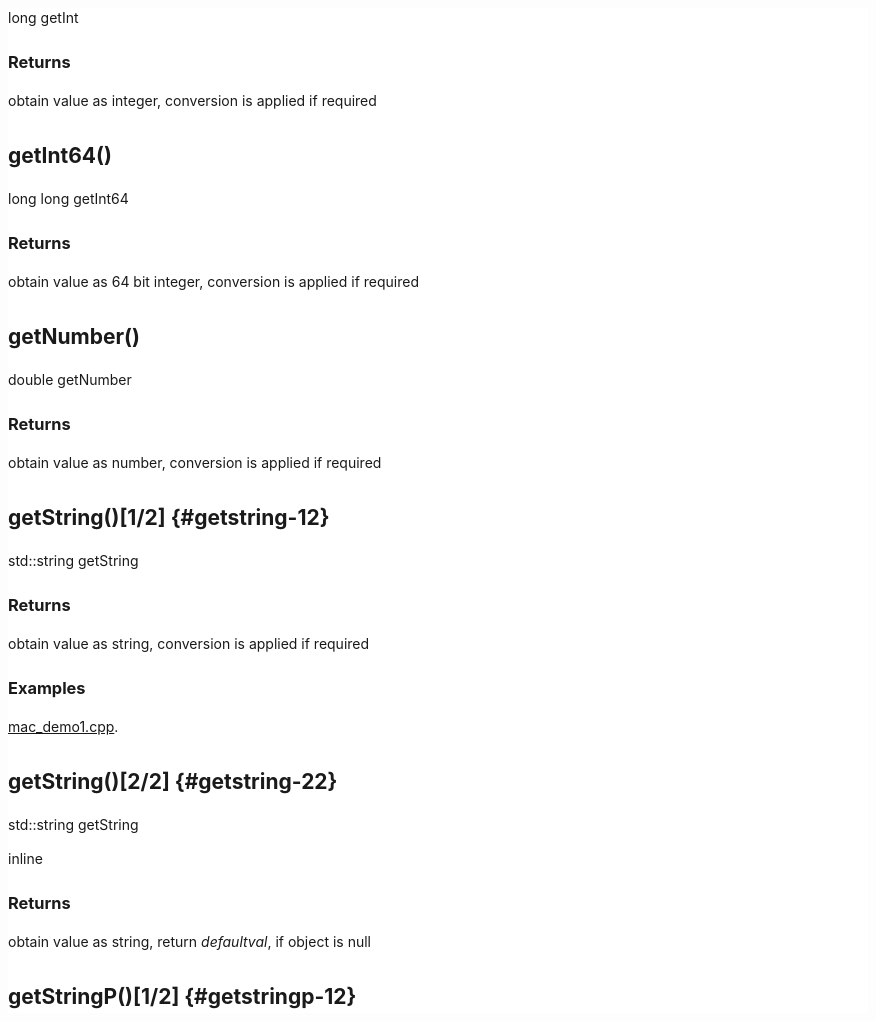 <p>long getInt</p>

### Returns

obtain value as integer, conversion is applied if required

## getInt64() <a href="#a77739d2eeb6bd9069ba1065e5e9abf09" id="a77739d2eeb6bd9069ba1065e5e9abf09"></a>

<p>long long getInt64</p>

### Returns

obtain value as 64 bit integer, conversion is applied if required

## getNumber() <a href="#ae13f760a4b1aefdc15749b6bad43c94b" id="ae13f760a4b1aefdc15749b6bad43c94b"></a>

<p>double getNumber</p>

### Returns

obtain value as number, conversion is applied if required

## getString()\[1/2\] <a href="#a23bdc20544ca28878b1ffea144ac2730" id="a23bdc20544ca28878b1ffea144ac2730"></a> {#getstring-12}

<p>std::string getString</p>

### Returns

obtain value as string, conversion is applied if required

### Examples

<a href="mac_demo1_8cpp-example.md#a67">mac_demo1.cpp</a>.

## getString()\[2/2\] <a href="#a6f6f9bb51deef63755570065719f2397" id="a6f6f9bb51deef63755570065719f2397"></a> {#getstring-22}

<p>std::string getString</p>

inline

### Returns

obtain value as string, return *defaultval*, if object is null

## getStringP()\[1/2\] <a href="#a93449dcbdf948b5914b5ac97e92051d7" id="a93449dcbdf948b5914b5ac97e92051d7"></a> {#getstringp-12}
